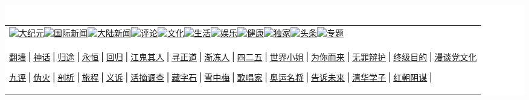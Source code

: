 <a name="1" id="1" target="_blank">&nbsp;</a> <span id="1">&nbsp;</span><table align=center border="0"><tr><td colspan="2" VALIGN=TOP><a href="https://github.com/dljliw3319/djy/blob/master/gb/nf1351518.md#1"><img src="https://raw.githubusercontent.com/dljliw3319/www/master/t/djy/1.jpg" title="大纪元"></a><a href="https://github.com/dljliw3319/djy/blob/master/gb/n24hr.md#1"><img src="https://raw.githubusercontent.com/dljliw3319/www/master/t/djy/3.jpg" title="国际新闻"></a><a href="https://github.com/dljliw3319/djy/blob/master/gb/nf1351518.md#1"><img src="https://raw.githubusercontent.com/dljliw3319/www/master/t/djy/4.jpg" title="大陆新闻"></a><a href="https://github.com/dljliw3319/djy/blob/master/gb/news392.md#1"><img src="https://raw.githubusercontent.com/dljliw3319/www/master/t/djy/5.jpg" title="评论"></a><a href="https://github.com/dljliw3319/djy/blob/master/gb/news2007.md#1"><img src="https://raw.githubusercontent.com/dljliw3319/www/master/t/djy/6.jpg" title="文化"></a><a href="https://github.com/dljliw3319/djy/blob/master/gb/news2008.md#1"><img src="https://raw.githubusercontent.com/dljliw3319/www/master/t/djy/7.jpg" title="生活"></a><a href="https://github.com/dljliw3319/djy/blob/master/gb/ncyule.md#1"><img src="https://raw.githubusercontent.com/dljliw3319/www/master/t/djy/8.jpg" title="娱乐"></a><a href="https://github.com/dljliw3319/djy/blob/master/gb/nsc1002.md#1"><img src="https://raw.githubusercontent.com/dljliw3319/www/master/t/djy/9.jpg" title="健康"><a href="https://github.com/dljliw3319/djy/blob/master/gb/nf6092.md#1"><img src="https://raw.githubusercontent.com/dljliw3319/www/master/t/djy/10a.jpg" title="独家"></a><a href="https://github.com/dljliw3319/djy/blob/master/gb/nf4514.md#1"><img src="https://raw.githubusercontent.com/dljliw3319/www/master/t/djy/11.jpg" title="头条"></a><a href="https://github.com/dljliw3319/djy/blob/master/gb/zt.md#1"><img src="https://raw.githubusercontent.com/dljliw3319/www/master/t/djy/13.jpg" title="专题"></a></td></tr><tr><td colspan="2" VALIGN=TOP><p> <a href="https://github.com/dljliw3319/www/blob/master/README.md#1" target="_blank">翻墙</a> | <a href="https://gitlab.com/szzdlab/vdwl/raw/master/wl.webm" target="_blank">神话</a> | <a href="https://gitlab.com/szzdlab/vdhG75Ez1eTyeZN/raw/master/hG75Ez1eTyeZN.webm" target="_blank">归途</a> | <a href="https://gitlab.com/szzdlab/vdYongHeng-360p/raw/master/YongHeng-360p.webm" target="_blank">永恒</a> | <a href="https://gitlab.com/szzdlab/vdLijianhui-200804-720/raw/master/Lijianhui-200804-720.webm" target="_blank">回归</a> | <a href="https://gitlab.com/szzdlab/vddmt/raw/master/dmt.webm" target="_blank">江鬼其人</a> | <a href="https://gitlab.com/szzdlab/vdszt/raw/master/szt.webm" target="_blank">寻正道</a> | <a href="https://gitlab.com/szzdlab/vdUc6y/raw/master/Uc6y.webm" target="_blank">渐冻人</a> | <a href="https://gitlab.com/szzdlab/vd425/raw/master/425.webm" target="_blank">四二五</a> | <a href="https://gitlab.com/szzdlab/vdlin-720p/raw/master/lin-720p.webm" target="_blank">世界小姐</a> | <a href="https://gitlab.com/szzdlab/vdwnrl/raw/master/wnrl.webm" target="_blank">为你而来</a> | <a href="https://gitlab.com/szzdlab/vd5Vu3_XS2V/raw/master/5Vu3_XS2V.webm" target="_blank">无罪辩护</a> |  <a href="https://gitlab.com/szzdlab/vdzjmd1_19/raw/master/zjmd1_19.webm" target="_blank">终级目的</a> | <a href="https://gitlab.com/szzdlab/vdmtdwh/raw/master/mtdwh.webm" target="_blank">漫谈党文化</a></p><p><a href="https://gitlab.com/szzdlab/vd9p/raw/master/9p.webm" target="_blank">九评</a> | <a href="https://gitlab.com/szzdlab/vdzfzx/raw/master/zfzx.webm" target="_blank">伪火</a> | <a href="https://gitlab.com/szzdlab/vd1400forge-1210/raw/master/1400forge-1210.webm" target="_blank">剖析</a> | <a href="https://gitlab.com/szzdlab/vd3-JTT_CN_MH-360p/raw/master/3-JTT_CN_MH-360p.webm" target="_blank">旅程</a> | <a href="https://gitlab.com/szzdlab/vd5-YiSu_MH-360p/raw/master/5-YiSu_MH-360p.webm" target="_blank">义诉</a> | <a href="https://gitlab.com/szzdlab/vd5N.8/raw/master/5N.8.webm" target="_blank">活摘调查</a> | <a href="https://gitlab.com/szzdlab/vdTdowhauWx9WiM/raw/master/TdowhauWx9WiM.webm" target="_blank">藏字石</a> | <a href="https://gitlab.com/szzdlab/vd1-Xuezhongmei_MH-360p/raw/master/1-Xuezhongmei_MH-360p.webm" target="_blank">雪中梅</a> | <a href="https://gitlab.com/szzdlab/vdguanguimin/raw/master/guanguimin.webm" target="_blank">歌唱家</a> | <a href="https://gitlab.com/szzdlab/vdhuangxiaomin-tuidang/raw/master/huangxiaomin-tuidang.webm" target="_blank">奥运名将</a> | <a href="https://gitlab.com/szzdlab/vdwm/raw/master/wm.webm" target="_blank">告诉未来</a> | <a href="https://gitlab.com/szzdlab/vdqh/raw/master/qh.webm" target="_blank">清华学子</a> | <a href="https://gitlab.com/szzdlab/vdhongchaoyinmou-hi/raw/master/hongchaoyinmou-hi.webm" target="_blank">红朝阴谋</a> |